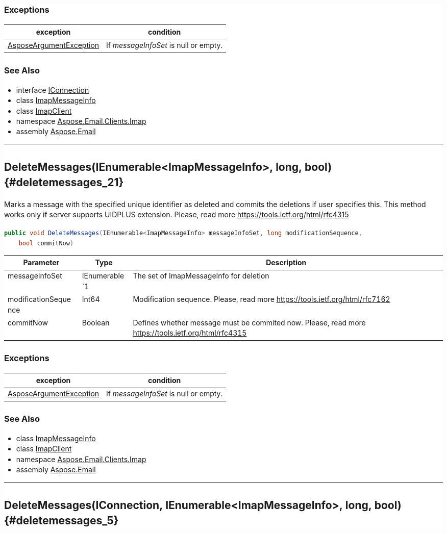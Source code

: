 ### Exceptions

| exception | condition |
| --- | --- |
| [AsposeArgumentException](../../../aspose.email/asposeargumentexception/) | If *messageInfoSet* is null or empty. |

### See Also

* interface [IConnection](../../../aspose.email.clients/iconnection/)
* class [ImapMessageInfo](../../imapmessageinfo/)
* class [ImapClient](../)
* namespace [Aspose.Email.Clients.Imap](../../imapclient/)
* assembly [Aspose.Email](../../../)

---

## DeleteMessages(IEnumerable&lt;ImapMessageInfo&gt;, long, bool) {#deletemessages_21}

Marks a message with the specified unique identifier as deleted and commits the deletions if user specifies this. This method works only if server supports UIDPLUS extension. Please, read more https://tools.ietf.org/html/rfc4315

```csharp
public void DeleteMessages(IEnumerable<ImapMessageInfo> messageInfoSet, long modificationSequence, 
    bool commitNow)
```

| Parameter | Type | Description |
| --- | --- | --- |
| messageInfoSet | IEnumerable`1 | The set of ImapMessageInfo for deletion |
| modificationSequence | Int64 | Modification sequence. Please, read more https://tools.ietf.org/html/rfc7162 |
| commitNow | Boolean | Defines whether message must be commited now. Please, read more https://tools.ietf.org/html/rfc4315 |

### Exceptions

| exception | condition |
| --- | --- |
| [AsposeArgumentException](../../../aspose.email/asposeargumentexception/) | If *messageInfoSet* is null or empty. |

### See Also

* class [ImapMessageInfo](../../imapmessageinfo/)
* class [ImapClient](../)
* namespace [Aspose.Email.Clients.Imap](../../imapclient/)
* assembly [Aspose.Email](../../../)

---

## DeleteMessages(IConnection, IEnumerable&lt;ImapMessageInfo&gt;, long, bool) {#deletemessages_5}
